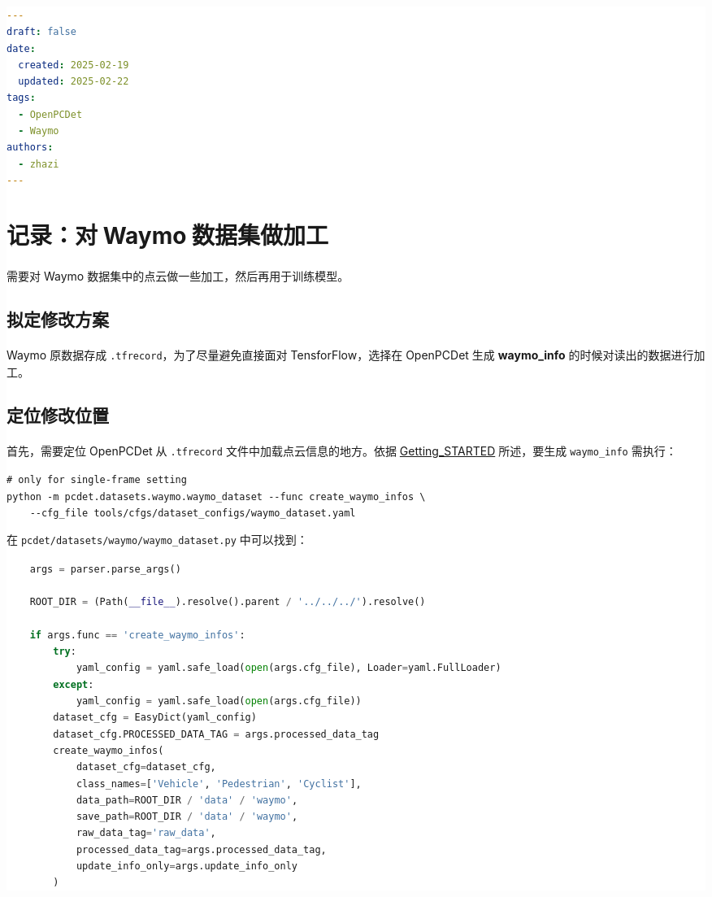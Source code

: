 ```yaml
---
draft: false
date:
  created: 2025-02-19
  updated: 2025-02-22
tags:
  - OpenPCDet
  - Waymo
authors:
  - zhazi
---
```


# 记录：对 Waymo 数据集做加工

需要对 Waymo 数据集中的点云做一些加工，然后再用于训练模型。

## 拟定修改方案

Waymo 原数据存成 `.tfrecord`，为了尽量避免直接面对 TensforFlow，选择在 OpenPCDet 生成 **waymo_info** 的时候对读出的数据进行加工。

## 定位修改位置
首先，需要定位 OpenPCDet 从 `.tfrecord` 文件中加载点云信息的地方。依据 [Getting_STARTED](https://github.com/open-mmlab/OpenPCDet/blob/master/docs/GETTING_STARTED.md) 所述，要生成 `waymo_info` 需执行：

``` console
# only for single-frame setting
python -m pcdet.datasets.waymo.waymo_dataset --func create_waymo_infos \
    --cfg_file tools/cfgs/dataset_configs/waymo_dataset.yaml
```

在 `pcdet/datasets/waymo/waymo_dataset.py` 中可以找到：

```python title="pcdet/datasets/waymo/waymo_dataset.py" linenums="790" hl_lines="5 12"
    args = parser.parse_args()

    ROOT_DIR = (Path(__file__).resolve().parent / '../../../').resolve()

    if args.func == 'create_waymo_infos':
        try:
            yaml_config = yaml.safe_load(open(args.cfg_file), Loader=yaml.FullLoader)
        except:
            yaml_config = yaml.safe_load(open(args.cfg_file))
        dataset_cfg = EasyDict(yaml_config)
        dataset_cfg.PROCESSED_DATA_TAG = args.processed_data_tag
        create_waymo_infos(
            dataset_cfg=dataset_cfg,
            class_names=['Vehicle', 'Pedestrian', 'Cyclist'],
            data_path=ROOT_DIR / 'data' / 'waymo',
            save_path=ROOT_DIR / 'data' / 'waymo',
            raw_data_tag='raw_data',
            processed_data_tag=args.processed_data_tag,
            update_info_only=args.update_info_only
        )
```
